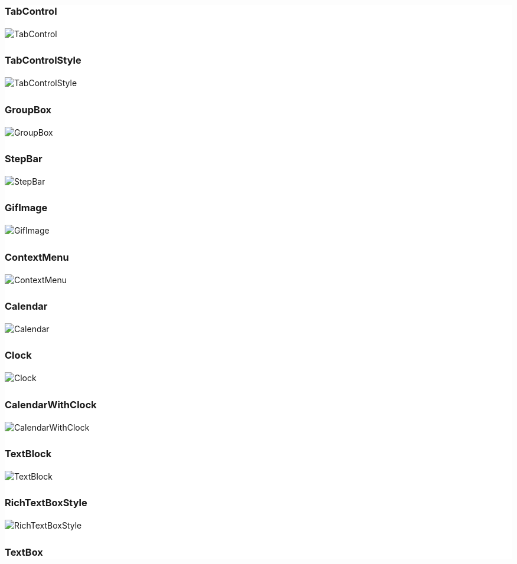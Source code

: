 ### TabControl

![TabControl](https://raw.githubusercontent.com/HandyOrg/HandyOrgResource/master/HandyControl/Resources/TabControl.gif)

### TabControlStyle

![TabControlStyle](https://raw.githubusercontent.com/HandyOrg/HandyOrgResource/master/HandyControl/Resources/TabControl.png)

### GroupBox

![GroupBox](https://raw.githubusercontent.com/HandyOrg/HandyOrgResource/master/HandyControl/Resources/GroupBox.png)

### StepBar

![StepBar](https://raw.githubusercontent.com/HandyOrg/HandyOrgResource/master/HandyControl/Resources/StepBar.gif)

### GifImage

![GifImage](https://raw.githubusercontent.com/HandyOrg/HandyOrgResource/master/HandyControl/Resources/GifImage.gif)

### ContextMenu

![ContextMenu](https://raw.githubusercontent.com/HandyOrg/HandyOrgResource/master/HandyControl/Resources/ContextMenu.png)

### Calendar

![Calendar](https://raw.githubusercontent.com/HandyOrg/HandyOrgResource/master/HandyControl/Resources/Calendar.gif)

### Clock

![Clock](https://raw.githubusercontent.com/HandyOrg/HandyOrgResource/master/HandyControl/Resources/Clock.png)

### CalendarWithClock

![CalendarWithClock](https://raw.githubusercontent.com/HandyOrg/HandyOrgResource/master/HandyControl/Resources/CalendarWithClock.png)

### TextBlock

![TextBlock](https://raw.githubusercontent.com/HandyOrg/HandyOrgResource/master/HandyControl/Resources/TextBlock.png)

### RichTextBoxStyle

![RichTextBoxStyle](https://raw.githubusercontent.com/HandyOrg/HandyOrgResource/master/HandyControl/Resources/RichTextBox.png)

### TextBox
